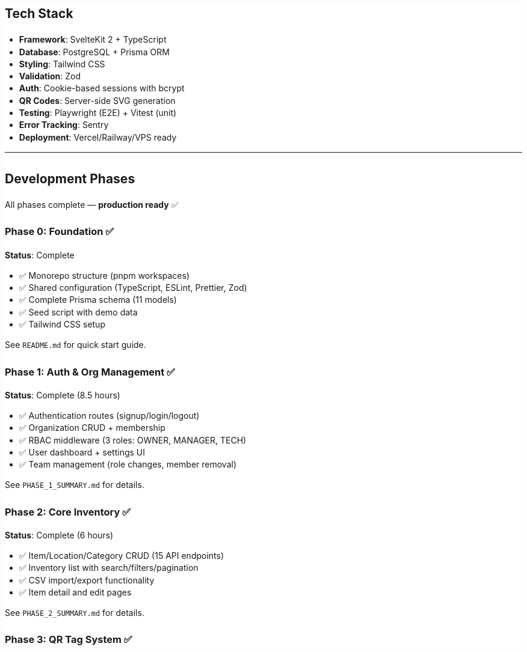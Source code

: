 
## Tech Stack

- **Framework**: SvelteKit 2 + TypeScript
- **Database**: PostgreSQL + Prisma ORM
- **Styling**: Tailwind CSS
- **Validation**: Zod
- **Auth**: Cookie-based sessions with bcrypt
- **QR Codes**: Server-side SVG generation
- **Testing**: Playwright (E2E) + Vitest (unit)
- **Error Tracking**: Sentry
- **Deployment**: Vercel/Railway/VPS ready

---

## Development Phases

All phases complete — **production ready** ✅

### Phase 0: Foundation ✅

**Status**: Complete

- ✅ Monorepo structure (pnpm workspaces)
- ✅ Shared configuration (TypeScript, ESLint, Prettier, Zod)
- ✅ Complete Prisma schema (11 models)
- ✅ Seed script with demo data
- ✅ Tailwind CSS setup

See `README.md` for quick start guide.

### Phase 1: Auth & Org Management ✅

**Status**: Complete (8.5 hours)
- ✅ Authentication routes (signup/login/logout)
- ✅ Organization CRUD + membership
- ✅ RBAC middleware (3 roles: OWNER, MANAGER, TECH)
- ✅ User dashboard + settings UI
- ✅ Team management (role changes, member removal)

See `PHASE_1_SUMMARY.md` for details.

### Phase 2: Core Inventory ✅

**Status**: Complete (6 hours)
- ✅ Item/Location/Category CRUD (15 API endpoints)
- ✅ Inventory list with search/filters/pagination
- ✅ CSV import/export functionality
- ✅ Item detail and edit pages

See `PHASE_2_SUMMARY.md` for details.

### Phase 3: QR Tag System ✅
